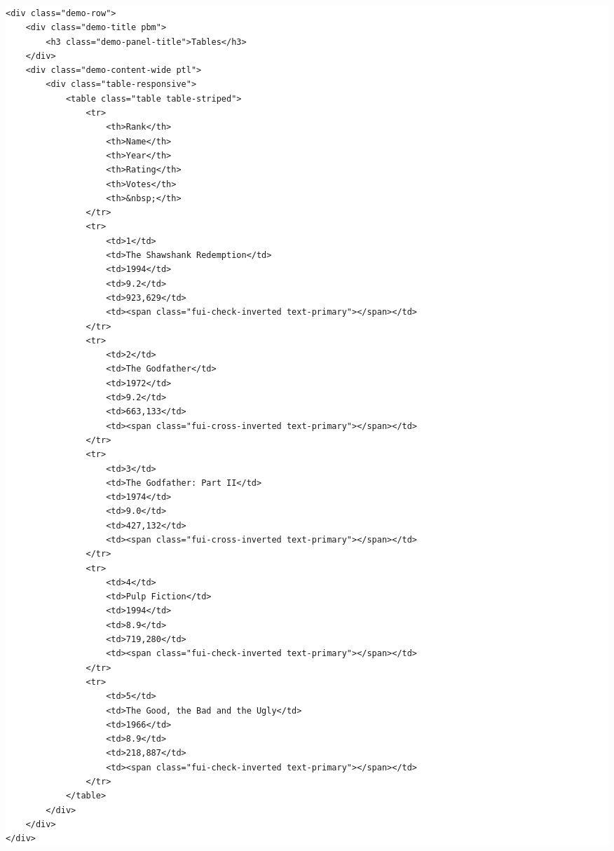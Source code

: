 	<div class="demo-row">
		<div class="demo-title pbm">
			<h3 class="demo-panel-title">Tables</h3>
		</div>
		<div class="demo-content-wide ptl">
			<div class="table-responsive">
				<table class="table table-striped">
					<tr>
						<th>Rank</th>
						<th>Name</th>
						<th>Year</th>
						<th>Rating</th>
						<th>Votes</th>
						<th>&nbsp;</th>
					</tr>
					<tr>
						<td>1</td>
						<td>The Shawshank Redemption</td>
						<td>1994</td>
						<td>9.2</td>
						<td>923,629</td>
						<td><span class="fui-check-inverted text-primary"></span></td>
					</tr>
					<tr>
						<td>2</td>
						<td>The Godfather</td>
						<td>1972</td>
						<td>9.2</td>
						<td>663,133</td>
						<td><span class="fui-cross-inverted text-primary"></span></td>
					</tr>
					<tr>
						<td>3</td>
						<td>The Godfather: Part II</td>
						<td>1974</td>
						<td>9.0</td>
						<td>427,132</td>
						<td><span class="fui-cross-inverted text-primary"></span></td>
					</tr>
					<tr>
						<td>4</td>
						<td>Pulp Fiction</td>
						<td>1994</td>
						<td>8.9</td>
						<td>719,280</td>
						<td><span class="fui-check-inverted text-primary"></span></td>
					</tr>
					<tr>
						<td>5</td>
						<td>The Good, the Bad and the Ugly</td>
						<td>1966</td>
						<td>8.9</td>
						<td>218,887</td>
						<td><span class="fui-check-inverted text-primary"></span></td>
					</tr>
				</table>
			</div>          
		</div>
	</div>
